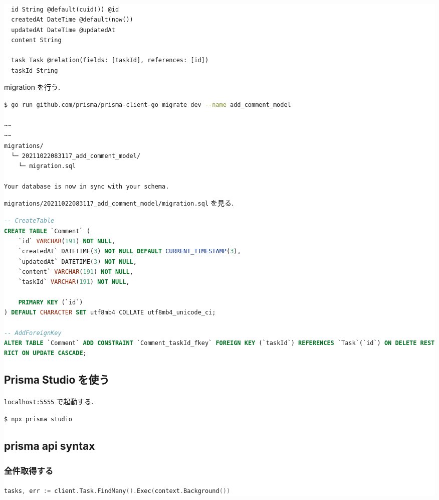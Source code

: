 ```schema.prisma
  id String @default(cuid()) @id
  createdAt DateTime @default(now())
  updatedAt DateTime @updatedAt
  content String

  task Task @relation(fields: [taskId], references: [id])
  taskId String
```

migration を行う.
```bash
$ go run github.com/prisma/prisma-client-go migrate dev --name add_comment_model

~~
~~
migrations/
  └─ 20211022083117_add_comment_model/
    └─ migration.sql

Your database is now in sync with your schema.
```

`migrations/20211022083117_add_comment_model/migration.sql` を見る.
```sql
-- CreateTable
CREATE TABLE `Comment` (
    `id` VARCHAR(191) NOT NULL,
    `createdAt` DATETIME(3) NOT NULL DEFAULT CURRENT_TIMESTAMP(3),
    `updatedAt` DATETIME(3) NOT NULL,
    `content` VARCHAR(191) NOT NULL,
    `taskId` VARCHAR(191) NOT NULL,

    PRIMARY KEY (`id`)
) DEFAULT CHARACTER SET utf8mb4 COLLATE utf8mb4_unicode_ci;

-- AddForeignKey
ALTER TABLE `Comment` ADD CONSTRAINT `Comment_taskId_fkey` FOREIGN KEY (`taskId`) REFERENCES `Task`(`id`) ON DELETE RESTRICT ON UPDATE CASCADE;
```

## Prisma Studio を使う
`localhost:5555` で起動する.
```bash
$ npx prisma studio
```

## prisma api syntax
### 全件取得する
```go
tasks, err := client.Task.FindMany().Exec(context.Background())
```
